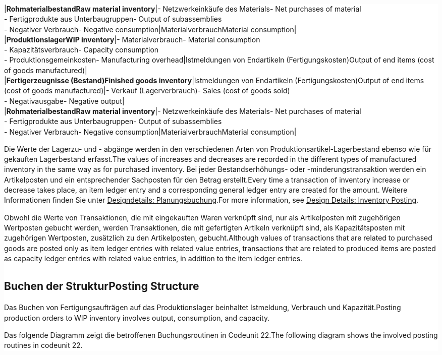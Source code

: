 |<span data-ttu-id="b7e2e-131">**Rohmaterialbestand**</span><span class="sxs-lookup"><span data-stu-id="b7e2e-131">**Raw material inventory**</span></span>|<span data-ttu-id="b7e2e-132">-   Netzwerkeinkäufe des Materials</span><span class="sxs-lookup"><span data-stu-id="b7e2e-132">-   Net purchases of material</span></span><br /><span data-ttu-id="b7e2e-133">-   Fertigprodukte aus Unterbaugruppen</span><span class="sxs-lookup"><span data-stu-id="b7e2e-133">-   Output of subassemblies</span></span><br /><span data-ttu-id="b7e2e-134">-   Negativer Verbrauch</span><span class="sxs-lookup"><span data-stu-id="b7e2e-134">-   Negative consumption</span></span>|<span data-ttu-id="b7e2e-135">Materialverbrauch</span><span class="sxs-lookup"><span data-stu-id="b7e2e-135">Material consumption</span></span>|  
|<span data-ttu-id="b7e2e-136">**Produktionslager**</span><span class="sxs-lookup"><span data-stu-id="b7e2e-136">**WIP inventory**</span></span>|<span data-ttu-id="b7e2e-137">-   Materialverbrauch</span><span class="sxs-lookup"><span data-stu-id="b7e2e-137">-   Material consumption</span></span><br /><span data-ttu-id="b7e2e-138">-   Kapazitätsverbrauch</span><span class="sxs-lookup"><span data-stu-id="b7e2e-138">-   Capacity consumption</span></span><br /><span data-ttu-id="b7e2e-139">-   Produktionsgemeinkosten</span><span class="sxs-lookup"><span data-stu-id="b7e2e-139">-   Manufacturing overhead</span></span>|<span data-ttu-id="b7e2e-140">Istmeldungen von Endartikeln (Fertigungskosten)</span><span class="sxs-lookup"><span data-stu-id="b7e2e-140">Output of end items (cost of goods manufactured)</span></span>|  
|<span data-ttu-id="b7e2e-141">**Fertigerzeugnisse (Bestand)**</span><span class="sxs-lookup"><span data-stu-id="b7e2e-141">**Finished goods inventory**</span></span>|<span data-ttu-id="b7e2e-142">Istmeldungen von Endartikeln (Fertigungskosten)</span><span class="sxs-lookup"><span data-stu-id="b7e2e-142">Output of end items (cost of goods manufactured)</span></span>|<span data-ttu-id="b7e2e-143">-   Verkauf (Lagerverbrauch)</span><span class="sxs-lookup"><span data-stu-id="b7e2e-143">-   Sales (cost of goods sold)</span></span><br /><span data-ttu-id="b7e2e-144">-   Negativausgabe</span><span class="sxs-lookup"><span data-stu-id="b7e2e-144">-   Negative output</span></span>|  
|<span data-ttu-id="b7e2e-145">**Rohmaterialbestand**</span><span class="sxs-lookup"><span data-stu-id="b7e2e-145">**Raw material inventory**</span></span>|<span data-ttu-id="b7e2e-146">-   Netzwerkeinkäufe des Materials</span><span class="sxs-lookup"><span data-stu-id="b7e2e-146">-   Net purchases of material</span></span><br /><span data-ttu-id="b7e2e-147">-   Fertigprodukte aus Unterbaugruppen</span><span class="sxs-lookup"><span data-stu-id="b7e2e-147">-   Output of subassemblies</span></span><br /><span data-ttu-id="b7e2e-148">-   Negativer Verbrauch</span><span class="sxs-lookup"><span data-stu-id="b7e2e-148">-   Negative consumption</span></span>|<span data-ttu-id="b7e2e-149">Materialverbrauch</span><span class="sxs-lookup"><span data-stu-id="b7e2e-149">Material consumption</span></span>|  

<span data-ttu-id="b7e2e-150">Die Werte der Lagerzu- und - abgänge werden in den verschiedenen Arten von Produktionsartikel-Lagerbestand ebenso wie für gekauften Lagerbestand erfasst.</span><span class="sxs-lookup"><span data-stu-id="b7e2e-150">The values of increases and decreases are recorded in the different types of manufactured inventory in the same way as for purchased inventory.</span></span> <span data-ttu-id="b7e2e-151">Bei jeder Bestandserhöhungs- oder -minderungstransaktion werden ein Artikelposten und ein entsprechender Sachposten für den Betrag erstellt.</span><span class="sxs-lookup"><span data-stu-id="b7e2e-151">Every time a transaction of inventory increase or decrease takes place, an item ledger entry and a corresponding general ledger entry are created for the amount.</span></span> <span data-ttu-id="b7e2e-152">Weitere Informationen finden Sie unter [Designdetails: Planungsbuchung](design-details-inventory-posting.md).</span><span class="sxs-lookup"><span data-stu-id="b7e2e-152">For more information, see [Design Details: Inventory Posting](design-details-inventory-posting.md).</span></span>  

<span data-ttu-id="b7e2e-153">Obwohl die Werte von Transaktionen, die mit eingekauften Waren verknüpft sind, nur als Artikelposten mit zugehörigen Wertposten gebucht werden, werden Transaktionen, die mit gefertigten Artikeln verknüpft sind, als Kapazitätsposten mit zugehörigen Wertposten, zusätzlich zu den Artikelposten, gebucht.</span><span class="sxs-lookup"><span data-stu-id="b7e2e-153">Although values of transactions that are related to purchased goods are posted only as item ledger entries with related value entries, transactions that are related to produced items are posted as capacity ledger entries with related value entries, in addition to the item ledger entries.</span></span>  

## <a name="posting-structure"></a><span data-ttu-id="b7e2e-154">Buchen der Struktur</span><span class="sxs-lookup"><span data-stu-id="b7e2e-154">Posting Structure</span></span>  
<span data-ttu-id="b7e2e-155">Das Buchen von Fertigungsaufträgen auf das Produktionslager beinhaltet Istmeldung, Verbrauch und Kapazität.</span><span class="sxs-lookup"><span data-stu-id="b7e2e-155">Posting production orders to WIP inventory involves output, consumption, and capacity.</span></span>  

<span data-ttu-id="b7e2e-156">Das folgende Diagramm zeigt die betroffenen Buchungsroutinen in Codeunit 22.</span><span class="sxs-lookup"><span data-stu-id="b7e2e-156">The following diagram shows the involved posting routines in codeunit 22.</span></span>  
